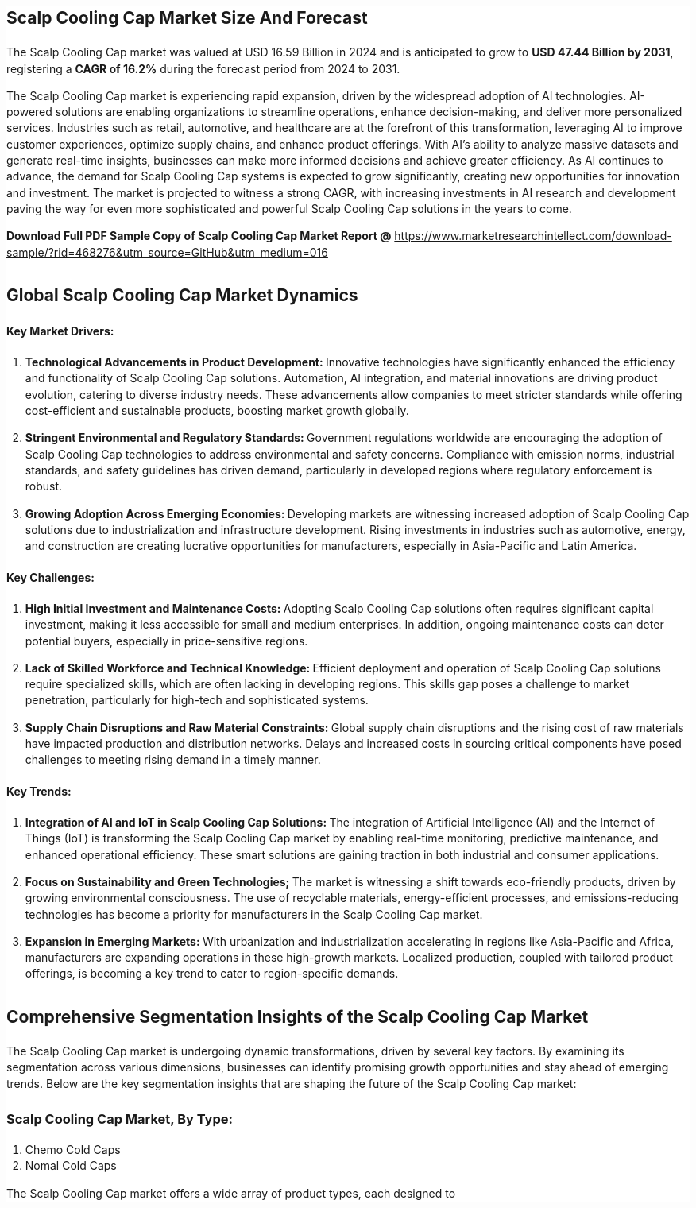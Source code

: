 <h2>Scalp Cooling Cap Market Size And Forecast</h2><p>The Scalp Cooling Cap market was valued at USD 16.59 Billion in 2024 and is anticipated to grow to <strong>USD 47.44 Billion by 2031</strong>, registering a <strong>CAGR of 16.2%</strong> during the forecast period from 2024 to 2031.</p><p>The Scalp Cooling Cap market is experiencing rapid expansion, driven by the widespread adoption of AI technologies. AI-powered solutions are enabling organizations to streamline operations, enhance decision-making, and deliver more personalized services. Industries such as retail, automotive, and healthcare are at the forefront of this transformation, leveraging AI to improve customer experiences, optimize supply chains, and enhance product offerings. With AI’s ability to analyze massive datasets and generate real-time insights, businesses can make more informed decisions and achieve greater efficiency. As AI continues to advance, the demand for Scalp Cooling Cap systems is expected to grow significantly, creating new opportunities for innovation and investment. The market is projected to witness a strong CAGR, with increasing investments in AI research and development paving the way for even more sophisticated and powerful Scalp Cooling Cap solutions in the years to come.</p><p><strong>Download Full PDF Sample Copy of Scalp Cooling Cap Market Report @</strong>&nbsp;<a href="https://www.marketresearchintellect.com/download-sample/?rid=468276&amp;utm_source=GitHub&amp;utm_medium=016">https://www.marketresearchintellect.com/download-sample/?rid=468276&amp;utm_source=GitHub&amp;utm_medium=016</a></p><h2>Global Scalp Cooling Cap Market Dynamics</h2><h4><strong>Key Market Drivers:</strong></h4><ol><li><p><strong>Technological Advancements in Product Development:&nbsp;</strong>Innovative technologies have significantly enhanced the efficiency and functionality of Scalp Cooling Cap solutions. Automation, AI integration, and material innovations are driving product evolution, catering to diverse industry needs. These advancements allow companies to meet stricter standards while offering cost-efficient and sustainable products, boosting market growth globally.</p></li><li><p><strong>Stringent Environmental and Regulatory Standards:&nbsp;</strong>Government regulations worldwide are encouraging the adoption of Scalp Cooling Cap technologies to address environmental and safety concerns. Compliance with emission norms, industrial standards, and safety guidelines has driven demand, particularly in developed regions where regulatory enforcement is robust.</p></li><li><p><strong>Growing Adoption Across Emerging Economies:&nbsp;</strong>Developing markets are witnessing increased adoption of Scalp Cooling Cap solutions due to industrialization and infrastructure development. Rising investments in industries such as automotive, energy, and construction are creating lucrative opportunities for manufacturers, especially in Asia-Pacific and Latin America.</p></li></ol><h4><strong>Key Challenges:</strong></h4><ol><li><p><strong>High Initial Investment and Maintenance Costs:&nbsp;</strong>Adopting Scalp Cooling Cap solutions often requires significant capital investment, making it less accessible for small and medium enterprises. In addition, ongoing maintenance costs can deter potential buyers, especially in price-sensitive regions.</p></li><li><p><strong>Lack of Skilled Workforce and Technical Knowledge:&nbsp;</strong>Efficient deployment and operation of Scalp Cooling Cap solutions require specialized skills, which are often lacking in developing regions. This skills gap poses a challenge to market penetration, particularly for high-tech and sophisticated systems.</p></li><li><p><strong>Supply Chain Disruptions and Raw Material Constraints:&nbsp;</strong>Global supply chain disruptions and the rising cost of raw materials have impacted production and distribution networks. Delays and increased costs in sourcing critical components have posed challenges to meeting rising demand in a timely manner.</p></li></ol><h4><strong>Key Trends:</strong></h4><ol><li><p><strong>Integration of AI and IoT in Scalp Cooling Cap Solutions:&nbsp;</strong>The integration of Artificial Intelligence (AI) and the Internet of Things (IoT) is transforming the Scalp Cooling Cap market by enabling real-time monitoring, predictive maintenance, and enhanced operational efficiency. These smart solutions are gaining traction in both industrial and consumer applications.</p></li><li><p><strong>Focus on Sustainability and Green Technologies;&nbsp;</strong>The market is witnessing a shift towards eco-friendly products, driven by growing environmental consciousness. The use of recyclable materials, energy-efficient processes, and emissions-reducing technologies has become a priority for manufacturers in the Scalp Cooling Cap market.</p></li><li><p><strong>Expansion in Emerging Markets:&nbsp;</strong>With urbanization and industrialization accelerating in regions like Asia-Pacific and Africa, manufacturers are expanding operations in these high-growth markets. Localized production, coupled with tailored product offerings, is becoming a key trend to cater to region-specific demands.</p></li></ol><div class="article-main__content" data-test-id="publishing-text-block"><h2>Comprehensive Segmentation Insights of the Scalp Cooling Cap Market</h2><p>The Scalp Cooling Cap market is undergoing dynamic transformations, driven by several key factors. By examining its segmentation across various dimensions, businesses can identify promising growth opportunities and stay ahead of emerging trends. Below are the key segmentation insights that are shaping the future of the Scalp Cooling Cap market:</p><h3><strong>Scalp Cooling Cap Market, By Type:<br /></strong></h3><ol><li>Chemo Cold Caps<li> Nomal Cold Caps</li></ol><p>The Scalp Cooling Cap market offers a wide array of product types, each designed to